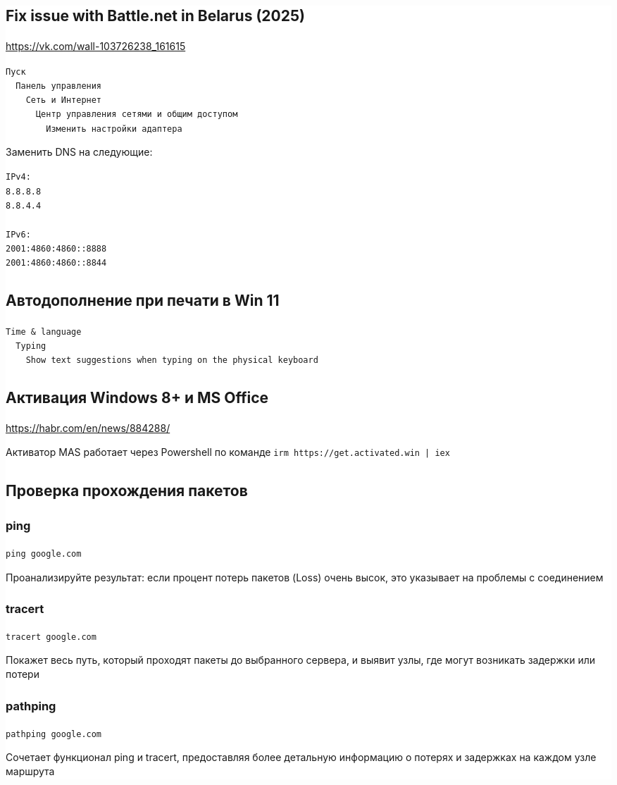 ## Fix issue with Battle.net in Belarus (2025)
https://vk.com/wall-103726238_161615
```
Пуск
  Панель управления
    Сеть и Интернет
      Центр управления сетями и общим доступом
        Изменить настройки адаптера
```
Заменить DNS на следующие:
```
IPv4:
8.8.8.8
8.8.4.4

IPv6:
2001:4860:4860::8888
2001:4860:4860::8844
```

## Автодополнение при печати в Win 11
```
Time & language
  Typing
    Show text suggestions when typing on the physical keyboard
```

## Активация Windows 8+ и MS Office
https://habr.com/en/news/884288/

Активатор MAS работает через Powershell по команде `irm https://get.activated.win | iex`

## Проверка прохождения пакетов
### ping
```
ping google.com
```
Проанализируйте результат: если процент потерь пакетов (Loss) очень высок, это указывает на проблемы с соединением

### tracert
```
tracert google.com
```
Покажет весь путь, который проходят пакеты до выбранного сервера, и выявит узлы, где могут возникать задержки или потери

### pathping
```
pathping google.com
```
Сочетает функционал ping и tracert, предоставляя более детальную информацию о потерях и задержках на каждом узле
маршрута
